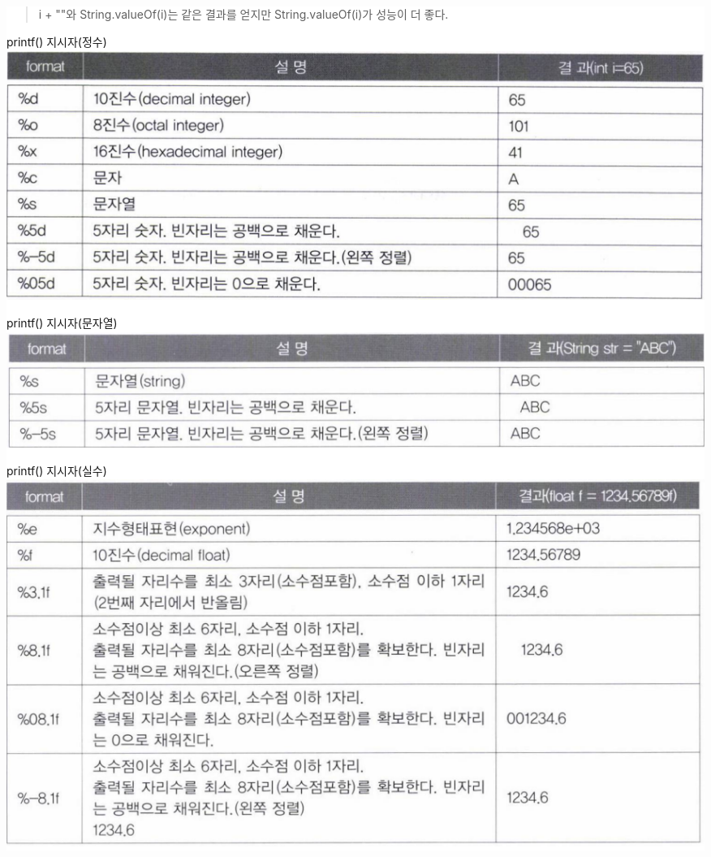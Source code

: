 >i + ""와 String.valueOf(i)는 같은 결과를 얻지만 String.valueOf(i)가 성능이 더 좋다.

printf() 지시자(정수)
![](jjimg/IO/2022-01-29-17-26-20.png)

printf() 지시자(문자열)
![](jjimg/IO/2022-01-29-17-26-49.png)

printf() 지시자(실수)
![](jjimg/IO/2022-01-29-17-27-20.png)
